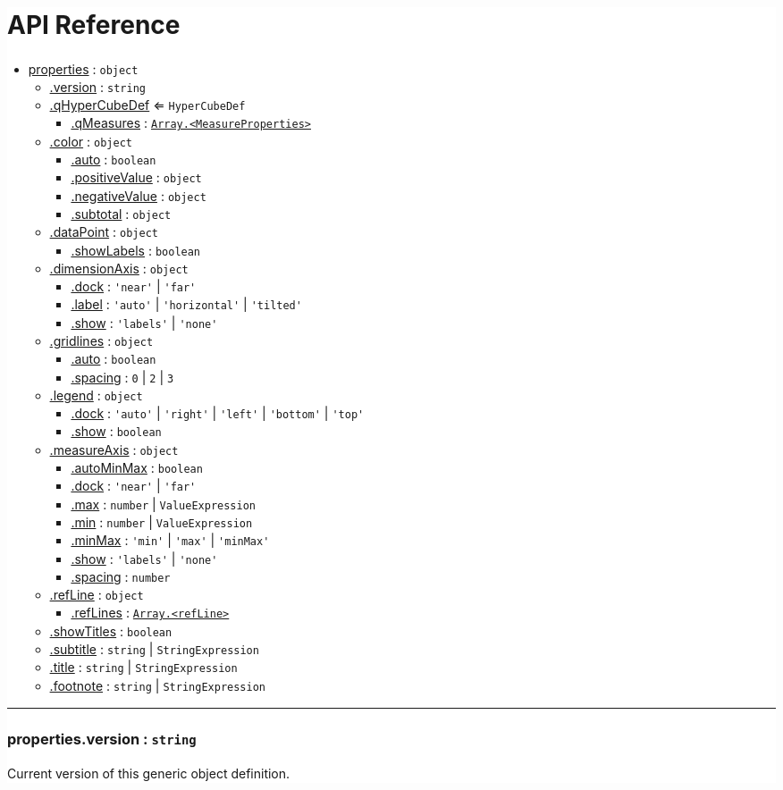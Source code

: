 # API Reference

* [properties](#properties) : <code>object</code>
    * [.version](#properties.version) : <code>string</code>
    * [.qHyperCubeDef](#properties.qHyperCubeDef) ⇐ <code>HyperCubeDef</code>
        * [.qMeasures](#properties.qHyperCubeDef.qMeasures) : [<code>Array.&lt;MeasureProperties&gt;</code>](#MeasureProperties)
    * [.color](#properties.color) : <code>object</code>
        * [.auto](#properties.color.auto) : <code>boolean</code>
        * [.positiveValue](#properties.color.positiveValue) : <code>object</code>
        * [.negativeValue](#properties.color.negativeValue) : <code>object</code>
        * [.subtotal](#properties.color.subtotal) : <code>object</code>
    * [.dataPoint](#properties.dataPoint) : <code>object</code>
        * [.showLabels](#properties.dataPoint.showLabels) : <code>boolean</code>
    * [.dimensionAxis](#properties.dimensionAxis) : <code>object</code>
        * [.dock](#properties.dimensionAxis.dock) : <code>&#x27;near&#x27;</code> \| <code>&#x27;far&#x27;</code>
        * [.label](#properties.dimensionAxis.label) : <code>&#x27;auto&#x27;</code> \| <code>&#x27;horizontal&#x27;</code> \| <code>&#x27;tilted&#x27;</code>
        * [.show](#properties.dimensionAxis.show) : <code>&#x27;labels&#x27;</code> \| <code>&#x27;none&#x27;</code>
    * [.gridlines](#properties.gridlines) : <code>object</code>
        * [.auto](#properties.gridlines.auto) : <code>boolean</code>
        * [.spacing](#properties.gridlines.spacing) : <code>0</code> \| <code>2</code> \| <code>3</code>
    * [.legend](#properties.legend) : <code>object</code>
        * [.dock](#properties.legend.dock) : <code>&#x27;auto&#x27;</code> \| <code>&#x27;right&#x27;</code> \| <code>&#x27;left&#x27;</code> \| <code>&#x27;bottom&#x27;</code> \| <code>&#x27;top&#x27;</code>
        * [.show](#properties.legend.show) : <code>boolean</code>
    * [.measureAxis](#properties.measureAxis) : <code>object</code>
        * [.autoMinMax](#properties.measureAxis.autoMinMax) : <code>boolean</code>
        * [.dock](#properties.measureAxis.dock) : <code>&#x27;near&#x27;</code> \| <code>&#x27;far&#x27;</code>
        * [.max](#properties.measureAxis.max) : <code>number</code> \| <code>ValueExpression</code>
        * [.min](#properties.measureAxis.min) : <code>number</code> \| <code>ValueExpression</code>
        * [.minMax](#properties.measureAxis.minMax) : <code>&#x27;min&#x27;</code> \| <code>&#x27;max&#x27;</code> \| <code>&#x27;minMax&#x27;</code>
        * [.show](#properties.measureAxis.show) : <code>&#x27;labels&#x27;</code> \| <code>&#x27;none&#x27;</code>
        * [.spacing](#properties.measureAxis.spacing) : <code>number</code>
    * [.refLine](#properties.refLine) : <code>object</code>
        * [.refLines](#properties.refLine.refLines) : [<code>Array.&lt;refLine&gt;</code>](#refLine)
    * [.showTitles](#properties.showTitles) : <code>boolean</code>
    * [.subtitle](#properties.subtitle) : <code>string</code> \| <code>StringExpression</code>
    * [.title](#properties.title) : <code>string</code> \| <code>StringExpression</code>
    * [.footnote](#properties.footnote) : <code>string</code> \| <code>StringExpression</code>

---
<a name="properties.version"></a>

### properties.version : <code>string</code>
Current version of this generic object definition.
